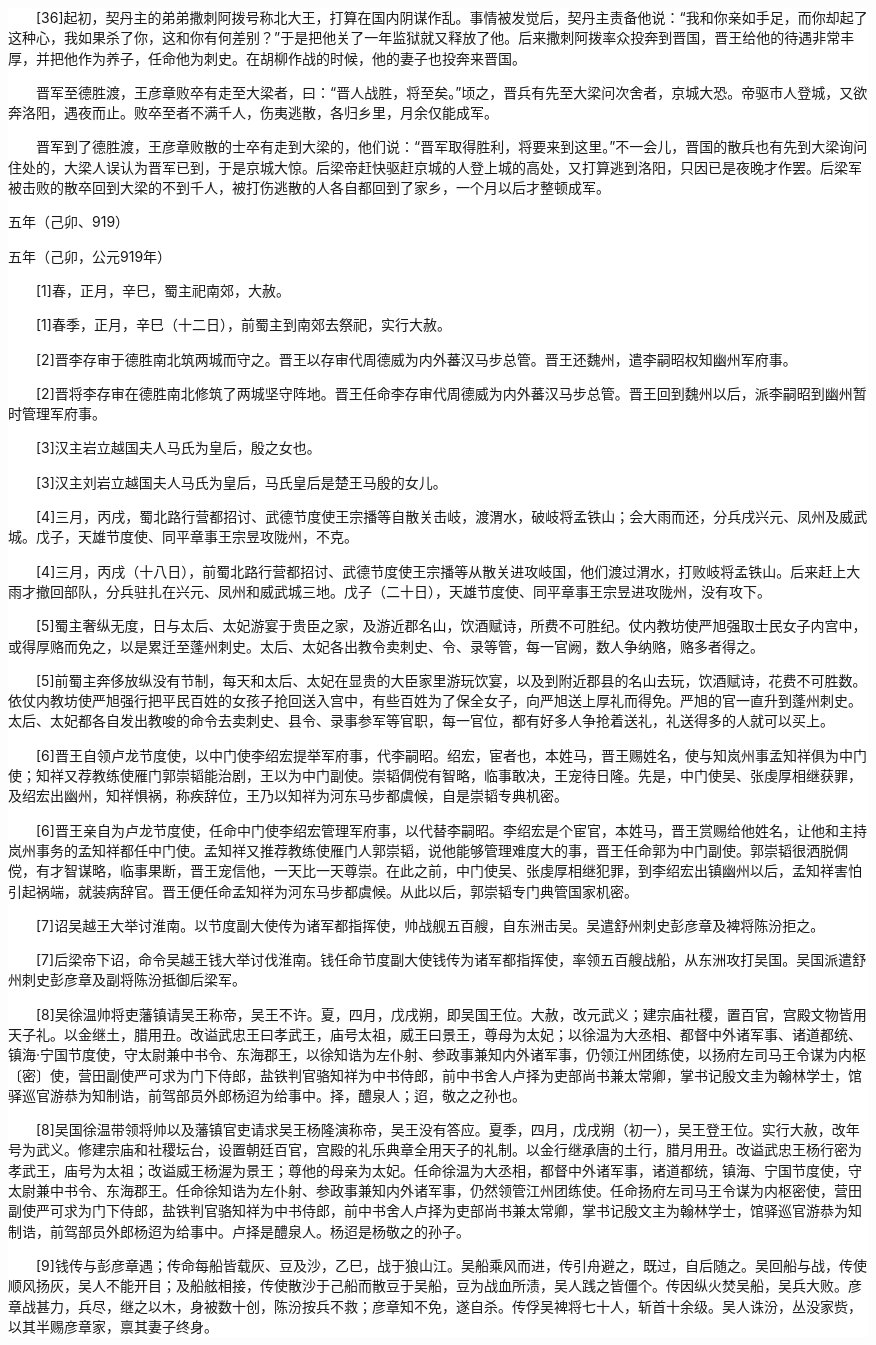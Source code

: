 　　[36]起初，契丹主的弟弟撒刺阿拨号称北大王，打算在国内阴谋作乱。事情被发觉后，契丹主责备他说：“我和你亲如手足，而你却起了这种心，我如果杀了你，这和你有何差别？”于是把他关了一年监狱就又释放了他。后来撒刺阿拨率众投奔到晋国，晋王给他的待遇非常丰厚，并把他作为养子，任命他为刺史。在胡柳作战的时候，他的妻子也投奔来晋国。

　　晋军至德胜渡，王彦章败卒有走至大梁者，曰：“晋人战胜，将至矣。”顷之，晋兵有先至大梁问次舍者，京城大恐。帝驱市人登城，又欲奔洛阳，遇夜而止。败卒至者不满千人，伤夷逃散，各归乡里，月余仅能成军。

　　晋军到了德胜渡，王彦章败散的士卒有走到大梁的，他们说：“晋军取得胜利，将要来到这里。”不一会儿，晋国的散兵也有先到大梁询问住处的，大梁人误认为晋军已到，于是京城大惊。后梁帝赶快驱赶京城的人登上城的高处，又打算逃到洛阳，只因已是夜晚才作罢。后梁军被击败的散卒回到大梁的不到千人，被打伤逃散的人各自都回到了家乡，一个月以后才整顿成军。

五年（己卯、919）

五年（己卯，公元919年）

　　[1]春，正月，辛巳，蜀主祀南郊，大赦。

　　[1]春季，正月，辛巳（十二日），前蜀主到南郊去祭祀，实行大赦。

　　[2]晋李存审于德胜南北筑两城而守之。晋王以存审代周德威为内外蕃汉马步总管。晋王还魏州，遣李嗣昭权知幽州军府事。

　　[2]晋将李存审在德胜南北修筑了两城坚守阵地。晋王任命李存审代周德威为内外蕃汉马步总管。晋王回到魏州以后，派李嗣昭到幽州暂时管理军府事。

　　[3]汉主岩立越国夫人马氏为皇后，殷之女也。

　　[3]汉主刘岩立越国夫人马氏为皇后，马氏皇后是楚王马殷的女儿。

　　[4]三月，丙戌，蜀北路行营都招讨、武德节度使王宗播等自散关击岐，渡渭水，破岐将孟铁山；会大雨而还，分兵戌兴元、凤州及威武城。戊子，天雄节度使、同平章事王宗昱攻陇州，不克。

　　[4]三月，丙戌（十八日），前蜀北路行营都招讨、武德节度使王宗播等从散关进攻岐国，他们渡过渭水，打败岐将孟铁山。后来赶上大雨才撤回部队，分兵驻扎在兴元、凤州和威武城三地。戊子（二十日），天雄节度使、同平章事王宗昱进攻陇州，没有攻下。

　　[5]蜀主奢纵无度，日与太后、太妃游宴于贵臣之家，及游近郡名山，饮酒赋诗，所费不可胜纪。仗内教坊使严旭强取士民女子内宫中，或得厚赂而免之，以是累迁至蓬州刺史。太后、太妃各出教令卖刺史、令、录等管，每一官阙，数人争纳赂，赂多者得之。

　　[5]前蜀主奔侈放纵没有节制，每天和太后、太妃在显贵的大臣家里游玩饮宴，以及到附近郡县的名山去玩，饮酒赋诗，花费不可胜数。依仗内教坊使严旭强行把平民百姓的女孩子抢回送入宫中，有些百姓为了保全女子，向严旭送上厚礼而得免。严旭的官一直升到蓬州刺史。太后、太妃都各自发出教唆的命令去卖刺史、县令、录事参军等官职，每一官位，都有好多人争抢着送礼，礼送得多的人就可以买上。

　　[6]晋王自领卢龙节度使，以中门使李绍宏提举军府事，代李嗣昭。绍宏，宦者也，本姓马，晋王赐姓名，使与知岚州事孟知祥俱为中门使；知祥又荐教练使雁门郭崇韬能治剧，王以为中门副使。崇韬倜傥有智略，临事敢决，王宠待日隆。先是，中门使吴、张虔厚相继获罪，及绍宏出幽州，知祥惧祸，称疾辞位，王乃以知祥为河东马步都虞候，自是崇韬专典机密。

　　[6]晋王亲自为卢龙节度使，任命中门使李绍宏管理军府事，以代替李嗣昭。李绍宏是个宦官，本姓马，晋王赏赐给他姓名，让他和主持岚州事务的孟知祥都任中门使。孟知祥又推荐教练使雁门人郭崇韬，说他能够管理难度大的事，晋王任命郭为中门副使。郭崇韬很洒脱倜傥，有才智谋略，临事果断，晋王宠信他，一天比一天尊崇。在此之前，中门使吴、张虔厚相继犯罪，到李绍宏出镇幽州以后，孟知祥害怕引起祸端，就装病辞官。晋王便任命孟知祥为河东马步都虞候。从此以后，郭崇韬专门典管国家机密。

　　[7]诏吴越王大举讨淮南。以节度副大使传为诸军都指挥使，帅战舰五百艘，自东洲击吴。吴遣舒州刺史彭彦章及裨将陈汾拒之。

　　[7]后梁帝下诏，命令吴越王钱大举讨伐淮南。钱任命节度副大使钱传为诸军都指挥使，率领五百艘战船，从东洲攻打吴国。吴国派遣舒州刺史彭彦章及副将陈汾抵御后梁军。

　　[8]吴徐温帅将吏藩镇请吴王称帝，吴王不许。夏，四月，戊戌朔，即吴国王位。大赦，改元武义；建宗庙社稷，置百官，宫殿文物皆用天子礼。以金继土，腊用丑。改谥武忠王曰孝武王，庙号太祖，威王曰景王，尊母为太妃；以徐温为大丞相、都督中外诸军事、诸道都统、镇海·宁国节度使，守太尉兼中书令、东海郡王，以徐知诰为左仆射、参政事兼知内外诸军事，仍领江州团练使，以扬府左司马王令谋为内枢〔密〕使，营田副使严可求为门下侍郎，盐铁判官骆知祥为中书侍郎，前中书舍人卢择为吏部尚书兼太常卿，掌书记殷文圭为翰林学士，馆驿巡官游恭为知制诰，前驾部员外郎杨迢为给事中。择，醴泉人；迢，敬之之孙也。

　　[8]吴国徐温带领将帅以及藩镇官吏请求吴王杨隆演称帝，吴王没有答应。夏季，四月，戊戌朔（初一），吴王登王位。实行大赦，改年号为武义。修建宗庙和社稷坛台，设置朝廷百官，宫殿的礼乐典章全用天子的礼制。以金行继承唐的土行，腊月用丑。改谥武忠王杨行密为孝武王，庙号为太祖；改谥威王杨渥为景王；尊他的母亲为太妃。任命徐温为大丞相，都督中外诸军事，诸道都统，镇海、宁国节度使，守太尉兼中书令、东海郡王。任命徐知诰为左仆射、参政事兼知内外诸军事，仍然领管江州团练使。任命扬府左司马王令谋为内枢密使，营田副使严可求为门下侍郎，盐铁判官骆知祥为中书侍郎，前中书舍人卢择为吏部尚书兼太常卿，掌书记殷文主为翰林学士，馆驿巡官游恭为知制诰，前驾部员外郎杨迢为给事中。卢择是醴泉人。杨迢是杨敬之的孙子。

　　[9]钱传与彭彦章遇；传命每船皆载灰、豆及沙，乙巳，战于狼山江。吴船乘风而进，传引舟避之，既过，自后随之。吴回船与战，传使顺风扬灰，吴人不能开目；及船舷相接，传使散沙于己船而散豆于吴船，豆为战血所渍，吴人践之皆僵个。传因纵火焚吴船，吴兵大败。彦章战甚力，兵尽，继之以木，身被数十创，陈汾按兵不救；彦章知不免，遂自杀。传俘吴裨将七十人，斩首十余级。吴人诛汾，丛没家赀，以其半赐彦章家，禀其妻子终身。

